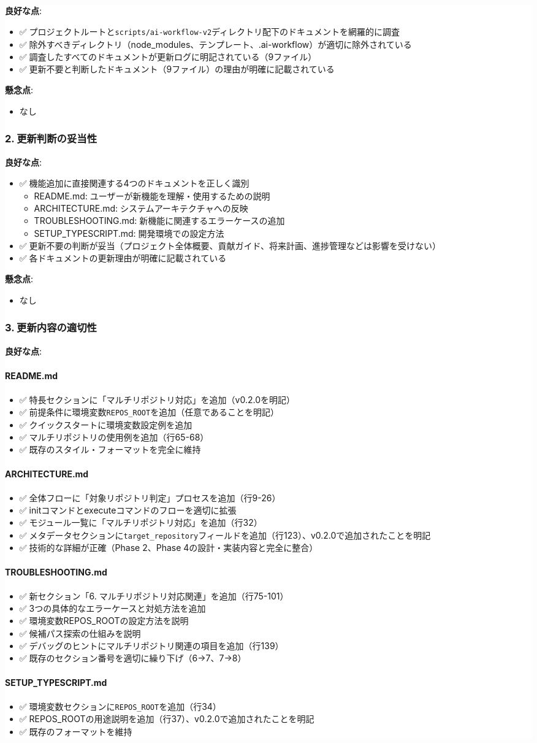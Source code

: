 **良好な点**:
- ✅ プロジェクトルートと`scripts/ai-workflow-v2`ディレクトリ配下のドキュメントを網羅的に調査
- ✅ 除外すべきディレクトリ（node_modules、テンプレート、.ai-workflow）が適切に除外されている
- ✅ 調査したすべてのドキュメントが更新ログに明記されている（9ファイル）
- ✅ 更新不要と判断したドキュメント（9ファイル）の理由が明確に記載されている

**懸念点**:
- なし

### 2. 更新判断の妥当性

**良好な点**:
- ✅ 機能追加に直接関連する4つのドキュメントを正しく識別
  - README.md: ユーザーが新機能を理解・使用するための説明
  - ARCHITECTURE.md: システムアーキテクチャへの反映
  - TROUBLESHOOTING.md: 新機能に関連するエラーケースの追加
  - SETUP_TYPESCRIPT.md: 開発環境での設定方法
- ✅ 更新不要の判断が妥当（プロジェクト全体概要、貢献ガイド、将来計画、進捗管理などは影響を受けない）
- ✅ 各ドキュメントの更新理由が明確に記載されている

**懸念点**:
- なし

### 3. 更新内容の適切性

**良好な点**:

#### README.md
- ✅ 特長セクションに「マルチリポジトリ対応」を追加（v0.2.0を明記）
- ✅ 前提条件に環境変数`REPOS_ROOT`を追加（任意であることを明記）
- ✅ クイックスタートに環境変数設定例を追加
- ✅ マルチリポジトリの使用例を追加（行65-68）
- ✅ 既存のスタイル・フォーマットを完全に維持

#### ARCHITECTURE.md
- ✅ 全体フローに「対象リポジトリ判定」プロセスを追加（行9-26）
- ✅ initコマンドとexecuteコマンドのフローを適切に拡張
- ✅ モジュール一覧に「マルチリポジトリ対応」を追加（行32）
- ✅ メタデータセクションに`target_repository`フィールドを追加（行123）、v0.2.0で追加されたことを明記
- ✅ 技術的な詳細が正確（Phase 2、Phase 4の設計・実装内容と完全に整合）

#### TROUBLESHOOTING.md
- ✅ 新セクション「6. マルチリポジトリ対応関連」を追加（行75-101）
- ✅ 3つの具体的なエラーケースと対処方法を追加
- ✅ 環境変数REPOS_ROOTの設定方法を説明
- ✅ 候補パス探索の仕組みを説明
- ✅ デバッグのヒントにマルチリポジトリ関連の項目を追加（行139）
- ✅ 既存のセクション番号を適切に繰り下げ（6→7、7→8）

#### SETUP_TYPESCRIPT.md
- ✅ 環境変数セクションに`REPOS_ROOT`を追加（行34）
- ✅ REPOS_ROOTの用途説明を追加（行37）、v0.2.0で追加されたことを明記
- ✅ 既存のフォーマットを維持
